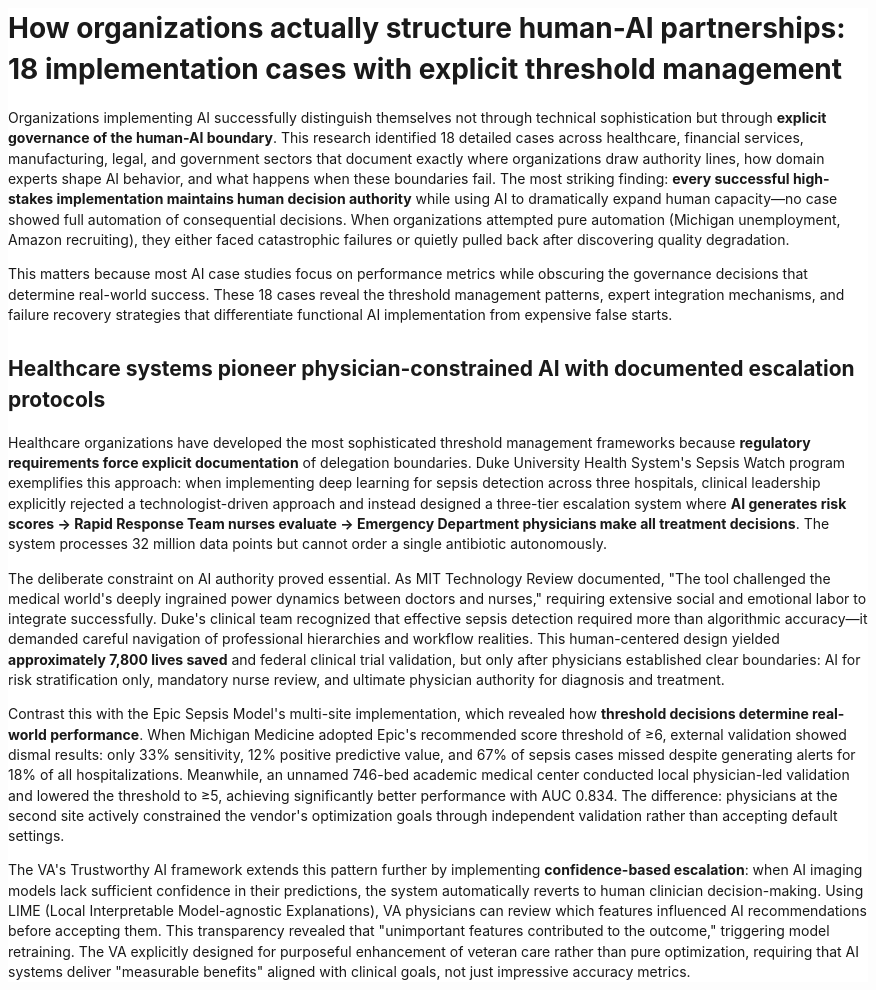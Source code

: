 # How organizations actually structure human-AI partnerships: 18 implementation cases with explicit threshold management

Organizations implementing AI successfully distinguish themselves not through technical sophistication but through **explicit governance of the human-AI boundary**. This research identified 18 detailed cases across healthcare, financial services, manufacturing, legal, and government sectors that document exactly where organizations draw authority lines, how domain experts shape AI behavior, and what happens when these boundaries fail. The most striking finding: **every successful high-stakes implementation maintains human decision authority** while using AI to dramatically expand human capacity—no case showed full automation of consequential decisions. When organizations attempted pure automation (Michigan unemployment, Amazon recruiting), they either faced catastrophic failures or quietly pulled back after discovering quality degradation.

This matters because most AI case studies focus on performance metrics while obscuring the governance decisions that determine real-world success. These 18 cases reveal the threshold management patterns, expert integration mechanisms, and failure recovery strategies that differentiate functional AI implementation from expensive false starts.

## Healthcare systems pioneer physician-constrained AI with documented escalation protocols

Healthcare organizations have developed the most sophisticated threshold management frameworks because **regulatory requirements force explicit documentation** of delegation boundaries. Duke University Health System's Sepsis Watch program exemplifies this approach: when implementing deep learning for sepsis detection across three hospitals, clinical leadership explicitly rejected a technologist-driven approach and instead designed a three-tier escalation system where **AI generates risk scores → Rapid Response Team nurses evaluate → Emergency Department physicians make all treatment decisions**. The system processes 32 million data points but cannot order a single antibiotic autonomously.

The deliberate constraint on AI authority proved essential. As MIT Technology Review documented, "The tool challenged the medical world's deeply ingrained power dynamics between doctors and nurses," requiring extensive social and emotional labor to integrate successfully. Duke's clinical team recognized that effective sepsis detection required more than algorithmic accuracy—it demanded careful navigation of professional hierarchies and workflow realities. This human-centered design yielded **approximately 7,800 lives saved** and federal clinical trial validation, but only after physicians established clear boundaries: AI for risk stratification only, mandatory nurse review, and ultimate physician authority for diagnosis and treatment.

Contrast this with the Epic Sepsis Model's multi-site implementation, which revealed how **threshold decisions determine real-world performance**. When Michigan Medicine adopted Epic's recommended score threshold of ≥6, external validation showed dismal results: only 33% sensitivity, 12% positive predictive value, and 67% of sepsis cases missed despite generating alerts for 18% of all hospitalizations. Meanwhile, an unnamed 746-bed academic medical center conducted local physician-led validation and lowered the threshold to ≥5, achieving significantly better performance with AUC 0.834. The difference: physicians at the second site actively constrained the vendor's optimization goals through independent validation rather than accepting default settings.

The VA's Trustworthy AI framework extends this pattern further by implementing **confidence-based escalation**: when AI imaging models lack sufficient confidence in their predictions, the system automatically reverts to human clinician decision-making. Using LIME (Local Interpretable Model-agnostic Explanations), VA physicians can review which features influenced AI recommendations before accepting them. This transparency revealed that "unimportant features contributed to the outcome," triggering model retraining. The VA explicitly designed for purposeful enhancement of veteran care rather than pure optimization, requiring that AI systems deliver "measurable benefits" aligned with clinical goals, not just impressive accuracy metrics.
